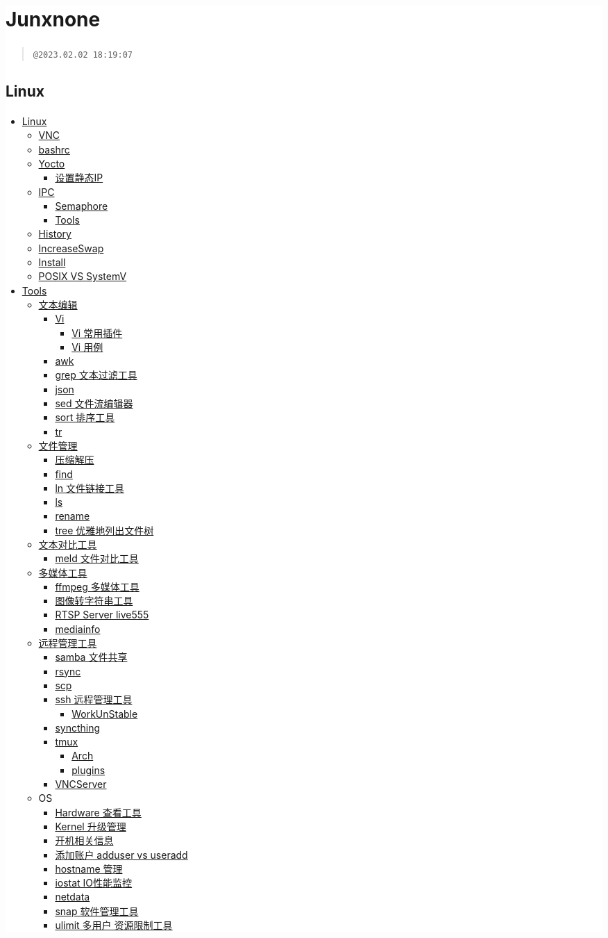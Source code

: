 # Junxnone
> `@2023.02.02 18:19:07`
## Linux
- [Linux](linux/0001_Linux)
  - [VNC](linux/0105_Linux_VNC)
  - [bashrc](linux/0102_Linux_bashrc)
  - [Yocto](linux/0084_Linux_Yocto)
    - [设置静态IP](linux/0085_Linux_Yocto_SetStaticIP)
  - [IPC](linux/0086_Linux_IPC)
    - [Semaphore](linux/0088_Linux_IPC_Semaphore)
    - [Tools](linux/0087_Linux_IPC_SharedMemory)
  - [History](linux/0113_Linux_History)
  - [IncreaseSwap](linux/0083_Linux_IncreaseSwap)
  - [Install](linux/0013_Linux_Install)
  - [POSIX VS SystemV](linux/0082_Linux_POSIX与SystemV)
- [Tools](linux/0059_Tools)
  - [文本编辑](linux/0078_Tools_Text)
    - [Vi](linux/0039_Tools_Text_Vi)
      - [Vi 常用插件](linux/0017_Tools_Text_Vi_Plugins)
      - [Vi 用例](linux/0018_Tools_Text_Vi_UseCase)
    - [awk](linux/0052_Tools_Text_awk)
    - [grep 文本过滤工具](linux/0025_Tools_Text_grep)
    - [json](linux/0042_Tools_Text_json)
    - [sed 文件流编辑器](linux/0027_Tools_Text_sed)
    - [sort 排序工具](linux/0031_Tools_Text_sort)
    - [tr](linux/0026_Tools_Text_tr)
  - [文件管理](linux/0077_Tools_File)
    - [压缩解压](linux/0020_Tools_File_Archiver)
    - [find](linux/0043_Tools_File_find)
    - [ln 文件链接工具](linux/0033_Tools_File_ln)
    - [ls](linux/0023_Tools_File_ls)
    - [rename](linux/0050_Tools_File_rename)
    - [tree 优雅地列出文件树](linux/0035_Tools_File_tree)
  - [文本对比工具](linux/0054_Tools_TextCompare)
    - [meld 文件对比工具](linux/0004_Tools_TextCompare_meld)
  - [多媒体工具](linux/0076_Tools_Media)
    - [ffmpeg 多媒体工具](linux/0002_Tools_Media_ffmpeg)
    - [图像转字符串工具](linux/0036_Tools_Media_image2string)
    - [RTSP Server live555](linux/0070_Tools_Media_live555)
    - [mediainfo](linux/0053_Tools_Media_mediainfo)
  - [远程管理工具](linux/0075_Tools_Remote)
    - [samba 文件共享](linux/0046_Tools_Remote_Samba)
    - [rsync](linux/0044_Tools_Remote_rsync)
    - [scp](linux/0010_Tools_Remote_scp)
    - [ssh 远程管理工具](linux/0011_Tools_Remote_ssh)
      - [WorkUnStable](linux/0100_Tools_Remote_ssh_WorkUnStable)
    - [syncthing](linux/0029_Tools_Remote_syncthing)
    - [tmux](linux/0051_Tools_Remote_tmux)
      - [Arch](linux/0111_Tools_Remote_tmux_Arch)
      - [plugins](linux/0112_Tools_Remote_tmux_plugins)
    - [VNCServer](linux/0103_Tools_Remote_vncserver)
  - OS
    - [Hardware 查看工具](linux/0068_Tools_OS_HardwareInfo)
    - [Kernel 升级管理](linux/0073_Tools_OS_KernelUpgrade)
    - [开机相关信息](linux/0061_Tools_OS_ShowBootInfo)
    - [添加账户 adduser vs useradd](linux/0069_Tools_OS_adduser)
    - [hostname 管理](linux/0072_Tools_OS_hostname)
    - [iostat IO性能监控](linux/0045_Tools_OS_iostat)
    - [netdata](linux/0108_Tools_OS_netdata)
    - [snap 软件管理工具](linux/0021_Tools_OS_snap)
    - [ulimit 多用户 资源限制工具](linux/0041_Tools_OS_ulimit)